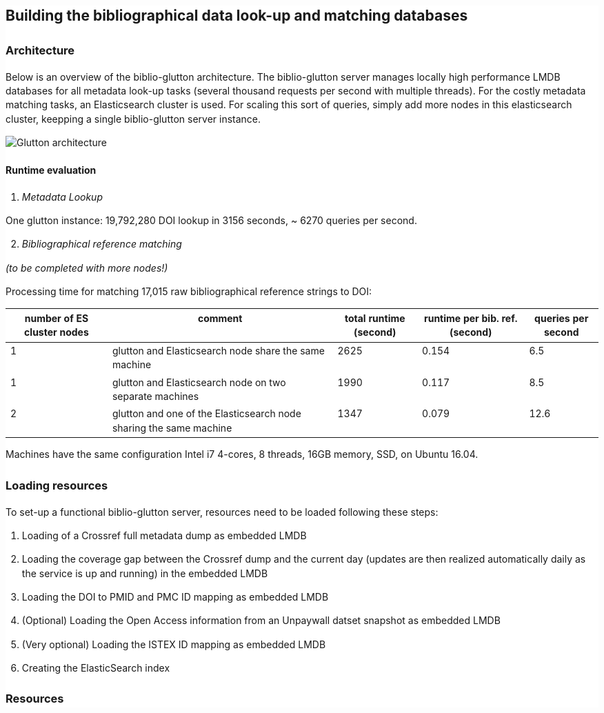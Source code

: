 ## Building the bibliographical data look-up and matching databases

### Architecture

Below is an overview of the biblio-glutton architecture. The biblio-glutton server manages locally high performance LMDB databases for all metadata look-up tasks (several thousand requests per second with multiple threads). For the costly metadata matching tasks, an Elasticsearch cluster is used. For scaling this sort of queries, simply add more nodes in this elasticsearch cluster, keepping a single biblio-glutton server instance. 

![Glutton architecture](doc/glutton-architecture.png) 

#### Runtime evaluation

1) *Metadata Lookup*

One glutton instance: 19,792,280 DOI lookup in 3156 seconds, ~ 6270 queries per second. 

2) *Bibliographical reference matching* 

*(to be completed with more nodes!)*
 
Processing time for matching 17,015 raw bibliographical reference strings to DOI:

| number of ES cluster nodes | comment  | total runtime (second) | runtime per bib. ref. (second)   | queries per second |
|----|---|---|---|---|
|  1 | glutton and Elasticsearch node share the same machine   | 2625  | 0.154  |  6.5  |
|  1 | glutton and Elasticsearch node on two separate machines   | 1990  | 0.117  |  8.5 |
|  2 | glutton and one of the Elasticsearch node sharing the same machine  |  1347  |  0.079  | 12.6  |

Machines have the same configuration Intel i7 4-cores, 8 threads, 16GB memory, SSD, on Ubuntu 16.04.

### Loading resources

To set-up a functional biblio-glutton server, resources need to be loaded following these steps: 

1) Loading of a Crossref full metadata dump as embedded LMDB

2) Loading the coverage gap between the Crossref dump and the current day (updates are then realized automatically daily as the service is up and running) in the embedded LMDB

3) Loading the DOI to PMID and PMC ID mapping as embedded LMDB

4) (Optional) Loading the Open Access information from an Unpaywall datset snapshot as embedded LMDB

5) (Very optional) Loading the ISTEX ID mapping as embedded LMDB

6) Creating the ElasticSearch index

### Resources
